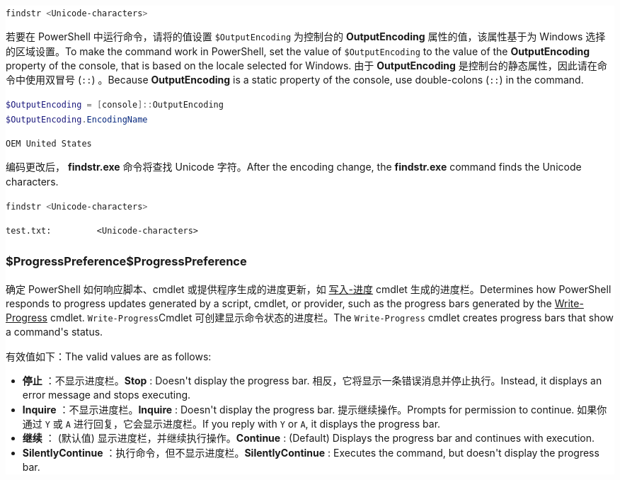 ```powershell
findstr <Unicode-characters>
```

<span data-ttu-id="ec87d-361">若要在 PowerShell 中运行命令，请将的值设置 `$OutputEncoding` 为控制台的 **OutputEncoding** 属性的值，该属性基于为 Windows 选择的区域设置。</span><span class="sxs-lookup"><span data-stu-id="ec87d-361">To make the command work in PowerShell, set the value of `$OutputEncoding` to the value of the **OutputEncoding** property of the console, that is based on the locale selected for Windows.</span></span> <span data-ttu-id="ec87d-362">由于 **OutputEncoding** 是控制台的静态属性，因此请在命令中使用双冒号 (`::`) 。</span><span class="sxs-lookup"><span data-stu-id="ec87d-362">Because **OutputEncoding** is a static property of the console, use double-colons (`::`) in the command.</span></span>

```powershell
$OutputEncoding = [console]::OutputEncoding
$OutputEncoding.EncodingName
```

```Output
OEM United States
```

<span data-ttu-id="ec87d-363">编码更改后， **findstr.exe** 命令将查找 Unicode 字符。</span><span class="sxs-lookup"><span data-stu-id="ec87d-363">After the encoding change, the **findstr.exe** command finds the Unicode characters.</span></span>

```powershell
findstr <Unicode-characters>
```

```Output
test.txt:         <Unicode-characters>
```

### <a name="progresspreference"></a><span data-ttu-id="ec87d-364">\$ProgressPreference</span><span class="sxs-lookup"><span data-stu-id="ec87d-364">\$ProgressPreference</span></span>

<span data-ttu-id="ec87d-365">确定 PowerShell 如何响应脚本、cmdlet 或提供程序生成的进度更新，如 [写入-进度](xref:Microsoft.PowerShell.Utility.Write-Progress) cmdlet 生成的进度栏。</span><span class="sxs-lookup"><span data-stu-id="ec87d-365">Determines how PowerShell responds to progress updates generated by a script, cmdlet, or provider, such as the progress bars generated by the [Write-Progress](xref:Microsoft.PowerShell.Utility.Write-Progress) cmdlet.</span></span>
<span data-ttu-id="ec87d-366">`Write-Progress`Cmdlet 可创建显示命令状态的进度栏。</span><span class="sxs-lookup"><span data-stu-id="ec87d-366">The `Write-Progress` cmdlet creates progress bars that show a command's status.</span></span>

<span data-ttu-id="ec87d-367">有效值如下：</span><span class="sxs-lookup"><span data-stu-id="ec87d-367">The valid values are as follows:</span></span>

- <span data-ttu-id="ec87d-368">**停止** ：不显示进度栏。</span><span class="sxs-lookup"><span data-stu-id="ec87d-368">**Stop** : Doesn't display the progress bar.</span></span> <span data-ttu-id="ec87d-369">相反，它将显示一条错误消息并停止执行。</span><span class="sxs-lookup"><span data-stu-id="ec87d-369">Instead, it displays an error message and stops executing.</span></span>
- <span data-ttu-id="ec87d-370">**Inquire** ：不显示进度栏。</span><span class="sxs-lookup"><span data-stu-id="ec87d-370">**Inquire** : Doesn't display the progress bar.</span></span> <span data-ttu-id="ec87d-371">提示继续操作。</span><span class="sxs-lookup"><span data-stu-id="ec87d-371">Prompts for permission to continue.</span></span> <span data-ttu-id="ec87d-372">如果你通过 `Y` 或 `A` 进行回复，它会显示进度栏。</span><span class="sxs-lookup"><span data-stu-id="ec87d-372">If you reply with `Y` or `A`, it displays the progress bar.</span></span>
- <span data-ttu-id="ec87d-373">**继续** ： (默认值) 显示进度栏，并继续执行操作。</span><span class="sxs-lookup"><span data-stu-id="ec87d-373">**Continue** : (Default) Displays the progress bar and continues with execution.</span></span>
- <span data-ttu-id="ec87d-374">**SilentlyContinue** ：执行命令，但不显示进度栏。</span><span class="sxs-lookup"><span data-stu-id="ec87d-374">**SilentlyContinue** : Executes the command, but doesn't display the progress bar.</span></span>
